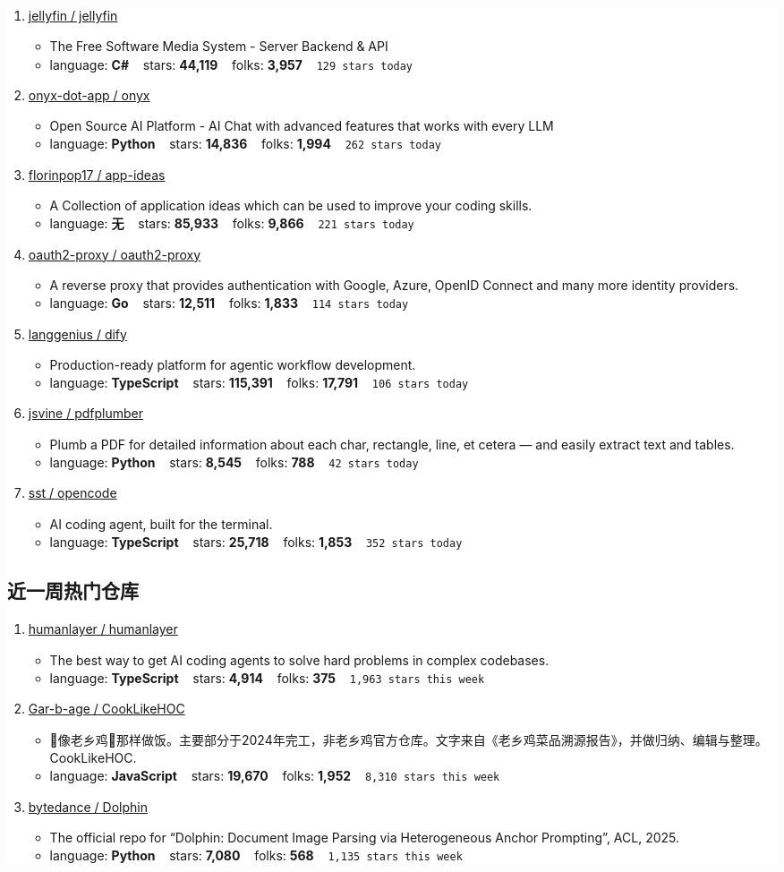 1. [jellyfin / jellyfin](https://github.com/jellyfin/jellyfin)
    - The Free Software Media System - Server Backend & API
    - language: **C#** &nbsp;&nbsp; stars: **44,119** &nbsp;&nbsp; folks: **3,957**  &nbsp;&nbsp; `129 stars today`

1. [onyx-dot-app / onyx](https://github.com/onyx-dot-app/onyx)
    - Open Source AI Platform - AI Chat with advanced features that works with every LLM
    - language: **Python** &nbsp;&nbsp; stars: **14,836** &nbsp;&nbsp; folks: **1,994**  &nbsp;&nbsp; `262 stars today`

1. [florinpop17 / app-ideas](https://github.com/florinpop17/app-ideas)
    - A Collection of application ideas which can be used to improve your coding skills.
    - language: **无** &nbsp;&nbsp; stars: **85,933** &nbsp;&nbsp; folks: **9,866**  &nbsp;&nbsp; `221 stars today`

1. [oauth2-proxy / oauth2-proxy](https://github.com/oauth2-proxy/oauth2-proxy)
    - A reverse proxy that provides authentication with Google, Azure, OpenID Connect and many more identity providers.
    - language: **Go** &nbsp;&nbsp; stars: **12,511** &nbsp;&nbsp; folks: **1,833**  &nbsp;&nbsp; `114 stars today`

1. [langgenius / dify](https://github.com/langgenius/dify)
    - Production-ready platform for agentic workflow development.
    - language: **TypeScript** &nbsp;&nbsp; stars: **115,391** &nbsp;&nbsp; folks: **17,791**  &nbsp;&nbsp; `106 stars today`

1. [jsvine / pdfplumber](https://github.com/jsvine/pdfplumber)
    - Plumb a PDF for detailed information about each char, rectangle, line, et cetera — and easily extract text and tables.
    - language: **Python** &nbsp;&nbsp; stars: **8,545** &nbsp;&nbsp; folks: **788**  &nbsp;&nbsp; `42 stars today`

1. [sst / opencode](https://github.com/sst/opencode)
    - AI coding agent, built for the terminal.
    - language: **TypeScript** &nbsp;&nbsp; stars: **25,718** &nbsp;&nbsp; folks: **1,853**  &nbsp;&nbsp; `352 stars today`


## 近一周热门仓库

1. [humanlayer / humanlayer](https://github.com/humanlayer/humanlayer)
    - The best way to get AI coding agents to solve hard problems in complex codebases.
    - language: **TypeScript** &nbsp;&nbsp; stars: **4,914** &nbsp;&nbsp; folks: **375**  &nbsp;&nbsp; `1,963 stars this week`

1. [Gar-b-age / CookLikeHOC](https://github.com/Gar-b-age/CookLikeHOC)
    - 🥢像老乡鸡🐔那样做饭。主要部分于2024年完工，非老乡鸡官方仓库。文字来自《老乡鸡菜品溯源报告》，并做归纳、编辑与整理。CookLikeHOC.
    - language: **JavaScript** &nbsp;&nbsp; stars: **19,670** &nbsp;&nbsp; folks: **1,952**  &nbsp;&nbsp; `8,310 stars this week`

1. [bytedance / Dolphin](https://github.com/bytedance/Dolphin)
    - The official repo for “Dolphin: Document Image Parsing via Heterogeneous Anchor Prompting”, ACL, 2025.
    - language: **Python** &nbsp;&nbsp; stars: **7,080** &nbsp;&nbsp; folks: **568**  &nbsp;&nbsp; `1,135 stars this week`
